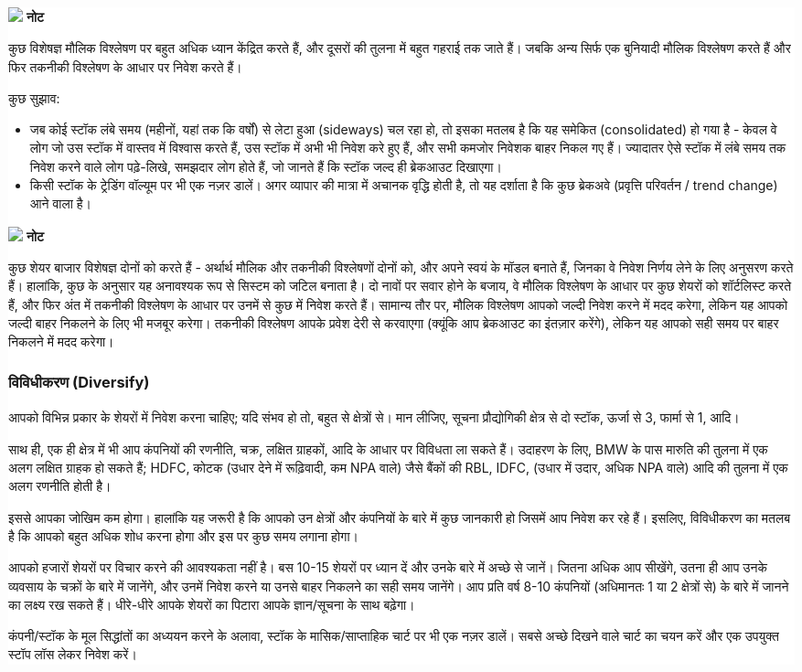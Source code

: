 <div class="toc-mak">
  <img src="../../../images/pencil.png">
  <b>नोट</b><br>

कुछ विशेषज्ञ मौलिक विश्लेषण पर बहुत अधिक ध्यान केंद्रित करते हैं, और दूसरों की तुलना में बहुत गहराई तक जाते हैं। जबकि अन्य सिर्फ एक बुनियादी मौलिक विश्लेषण करते हैं और फिर तकनीकी विश्लेषण के आधार पर निवेश करते हैं।
</div>

कुछ सुझाव:
* जब कोई स्टॉक लंबे समय (महीनों, यहां तक कि वर्षों) से लेटा हुआ (sideways) चल रहा हो, तो इसका मतलब है कि यह समेकित (consolidated) हो गया है - केवल वे लोग जो उस स्टॉक में वास्तव में विश्वास करते हैं, उस स्टॉक में अभी भी निवेश करे हुए हैं, और सभी कमजोर निवेशक बाहर निकल गए हैं। ज्यादातर ऐसे स्टॉक में लंबे समय तक निवेश करने वाले लोग पढ़े-लिखे, समझदार लोग होते हैं, जो जानते हैं कि स्टॉक जल्द ही ब्रेकआउट दिखाएगा।
* किसी स्टॉक के ट्रेडिंग वॉल्यूम पर भी एक नज़र डालें। अगर व्यापार की मात्रा में अचानक वृद्धि होती है, तो यह दर्शाता है कि कुछ ब्रेकअवे (प्रवृत्ति परिवर्तन / trend change) आने वाला है।

<div class="toc-mak">
  <img src="../../../images/pencil.png">
  <b>नोट</b><br>

कुछ शेयर बाजार विशेषज्ञ दोनों को करते हैं - अर्थार्थ मौलिक और तकनीकी विश्लेषणों दोनों को, और अपने स्वयं के मॉडल बनाते हैं, जिनका वे निवेश निर्णय लेने के लिए अनुसरण करते हैं। हालांकि, कुछ के अनुसार यह अनावश्यक रूप से सिस्टम को जटिल बनाता है। दो नावों पर सवार होने के बजाय, वे मौलिक विश्लेषण के आधार पर कुछ शेयरों को शॉर्टलिस्ट करते हैं, और फिर अंत में तकनीकी विश्लेषण के आधार पर उनमें से कुछ में निवेश करते हैं। सामान्य तौर पर, मौलिक विश्लेषण आपको जल्दी निवेश करने में मदद करेगा, लेकिन यह आपको जल्दी बाहर निकलने के लिए भी मजबूर करेगा। तकनीकी विश्लेषण आपके प्रवेश देरी से करवाएगा (क्यूंकि आप ब्रेकआउट का इंतज़ार करेंगे), लेकिन यह आपको सही समय पर बाहर निकलने में मदद करेगा।
</div>

### विविधीकरण (Diversify)

आपको विभिन्न प्रकार के शेयरों में निवेश करना चाहिए; यदि संभव हो तो, बहुत से क्षेत्रों से। मान लीजिए, सूचना प्रौद्योगिकी क्षेत्र से दो स्टॉक, ऊर्जा से 3, फार्मा से 1, आदि।

साथ ही, एक ही क्षेत्र में भी आप कंपनियों की रणनीति, चक्र, लक्षित ग्राहकों, आदि के आधार पर विविधता ला सकते हैं। उदाहरण के लिए, BMW के पास मारुति की तुलना में एक अलग लक्षित ग्राहक हो सकते हैं; HDFC, कोटक (उधार देने में रूढ़िवादी, कम NPA वाले) जैसे बैंकों की RBL, IDFC, (उधार में उदार, अधिक NPA वाले) आदि की तुलना में एक अलग रणनीति होती है।

इससे आपका जोखिम कम होगा। हालांकि यह जरूरी है कि आपको उन क्षेत्रों और कंपनियों के बारे में कुछ जानकारी हो जिसमें आप निवेश कर रहे हैं। इसलिए, विविधीकरण का मतलब है कि आपको बहुत अधिक शोध करना होगा और इस पर कुछ समय लगाना होगा।

आपको हजारों शेयरों पर विचार करने की आवश्यकता नहीं है। बस 10-15 शेयरों पर ध्यान दें और उनके बारे में अच्छे से जानें। जितना अधिक आप सीखेंगे, उतना ही आप उनके व्यवसाय के चक्रों के बारे में जानेंगे, और उनमें निवेश करने या उनसे बाहर निकलने का सही समय जानेंगे। आप प्रति वर्ष 8-10 कंपनियों (अधिमानतः 1 या 2 क्षेत्रों से) के बारे में जानने का लक्ष्य रख सकते हैं। धीरे-धीरे आपके शेयरों का पिटारा आपके ज्ञान/सूचना के साथ बढ़ेगा।

कंपनी/स्टॉक के मूल सिद्धांतों का अध्ययन करने के अलावा, स्टॉक के मासिक/साप्ताहिक चार्ट पर भी एक नज़र डालें। सबसे अच्छे दिखने वाले चार्ट का चयन करें और एक उपयुक्त स्टॉप लॉस लेकर निवेश करें।
